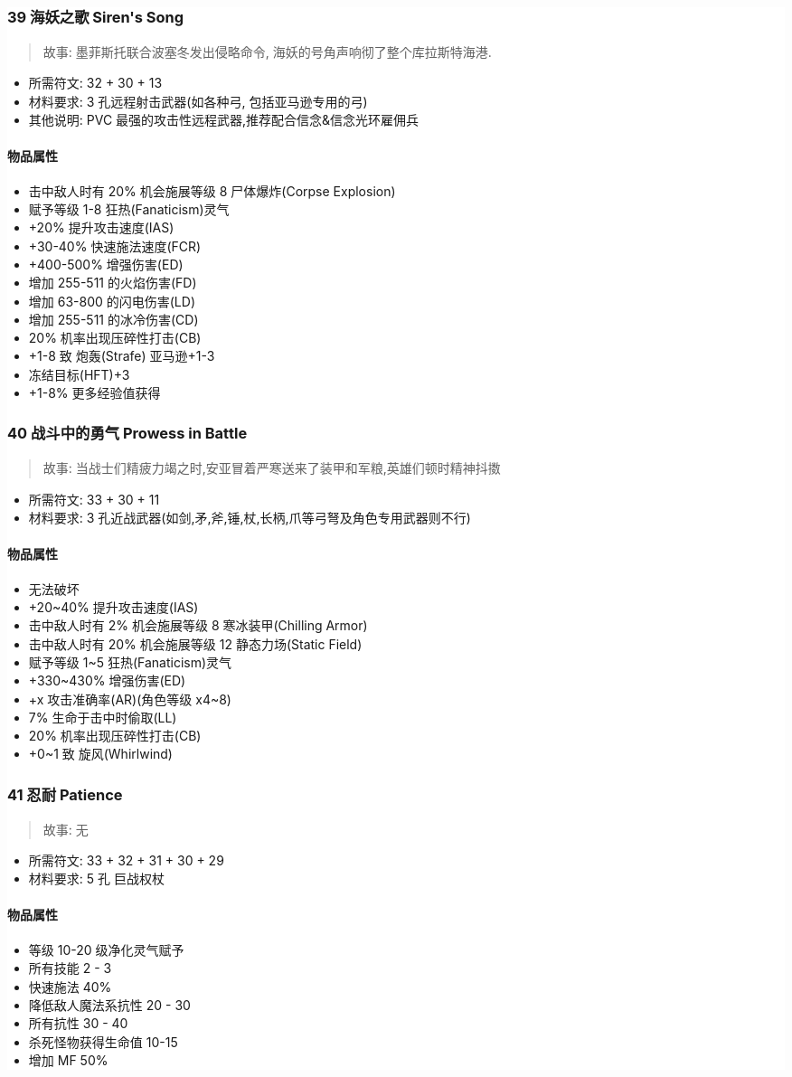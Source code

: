 ### 39 海妖之歌 Siren's Song

> 故事: 墨菲斯托联合波塞冬发出侵略命令, 海妖的号角声响彻了整个库拉斯特海港.

- 所需符文: 32 + 30 + 13
- 材料要求: 3 孔远程射击武器(如各种弓, 包括亚马逊专用的弓)
- 其他说明: PVC 最强的攻击性远程武器,推荐配合信念&信念光环雇佣兵

#### 物品属性

- 击中敌人时有 20% 机会施展等级 8 尸体爆炸(Corpse Explosion)
- 赋予等级 1-8 狂热(Fanaticism)灵气
- +20% 提升攻击速度(IAS)
- +30-40% 快速施法速度(FCR)
- +400-500% 增强伤害(ED)
- 增加 255-511 的火焰伤害(FD)
- 增加 63-800 的闪电伤害(LD)
- 增加 255-511 的冰冷伤害(CD)
- 20% 机率出现压碎性打击(CB)
- +1-8 致 炮轰(Strafe) 亚马逊+1-3
- 冻结目标(HFT)+3
- +1-8% 更多经验值获得

### 40 战斗中的勇气 Prowess in Battle

> 故事: 当战士们精疲力竭之时,安亚冒着严寒送来了装甲和军粮,英雄们顿时精神抖擞

- 所需符文: 33 + 30 + 11
- 材料要求: 3 孔近战武器(如剑,矛,斧,锤,杖,长柄,爪等弓弩及角色专用武器则不行)

#### 物品属性

- 无法破坏
- +20~40% 提升攻击速度(IAS)
- 击中敌人时有 2% 机会施展等级 8 寒冰装甲(Chilling Armor)
- 击中敌人时有 20% 机会施展等级 12 静态力场(Static Field)
- 赋予等级 1~5 狂热(Fanaticism)灵气
- +330~430% 增强伤害(ED)
- +x 攻击准确率(AR)(角色等级 x4~8)
- 7% 生命于击中时偷取(LL)
- 20% 机率出现压碎性打击(CB)
- +0~1 致 旋风(Whirlwind)

### 41 忍耐 Patience

> 故事: 无

- 所需符文: 33 + 32 + 31 + 30 + 29
- 材料要求: 5 孔 巨战权杖

#### 物品属性

- 等级 10-20 级净化灵气赋予
- 所有技能 2 - 3
- 快速施法 40%
- 降低敌人魔法系抗性 20 - 30
- 所有抗性 30 - 40
- 杀死怪物获得生命值 10-15
- 增加 MF 50%
